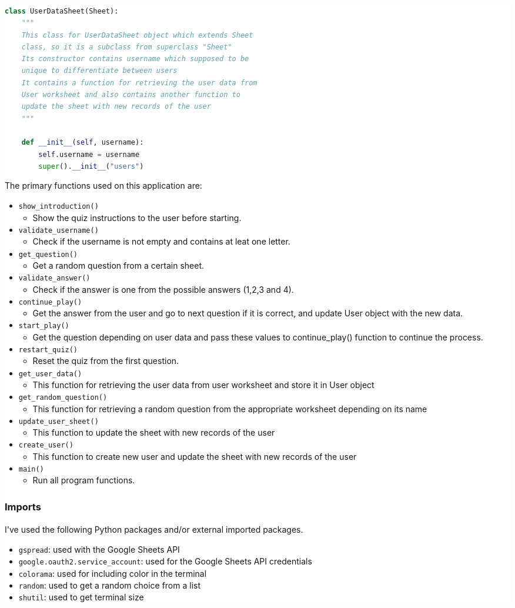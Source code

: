 ```python
class UserDataSheet(Sheet):
    """
    This class for UserDataSheet object which extends Sheet
    class, so it is a subclass from superclass "Sheet"
    Its constructor contains username which supposed to be 
    unique to differentiate between users
    It contains a function for retrieving the user data from 
    User worksheet and also contains another function to 
    update the sheet with new records of the user
    """

    def __init__(self, username):
        self.username = username
        super().__init__("users")
```


The primary functions used on this application are:

- `show_introduction()`
    - Show the quiz instructions to the user before starting.
- `validate_username()`
    - Check if the username is not empty and contains at leat one letter.
- `get_question()`
    - Get a random question from a certain sheet.
- `validate_answer()`
    - Check if the answer is one from the possible answers (1,2,3 and 4).
- `continue_play()`
    - Get the answer from the user and go to next question if it is correct, and update User object with the new data.
- `start_play()`
    - Get the question depending on user data and pass these values to continue_play() function to continue the process.
- `restart_quiz()`
    -  Reset the quiz from the first question.
- `get_user_data()`
    -  This function for retrieving the user data from user worksheet and store it in User object
- `get_random_question()`
    -  This function for retrieving a random question from the appropriate worksheet depending on its name
- `update_user_sheet()`
    -  This function to update the sheet with new records of the user
- `create_user()`
    -  This function to create new user and update the sheet with new records of the user
- `main()`
    - Run all program functions.

### Imports

I've used the following Python packages and/or external imported packages.

- `gspread`: used with the Google Sheets API
- `google.oauth2.service_account`: used for the Google Sheets API credentials
- `colorama`: used for including color in the terminal
- `random`: used to get a random choice from a list
- `shutil`: used to get terminal size
